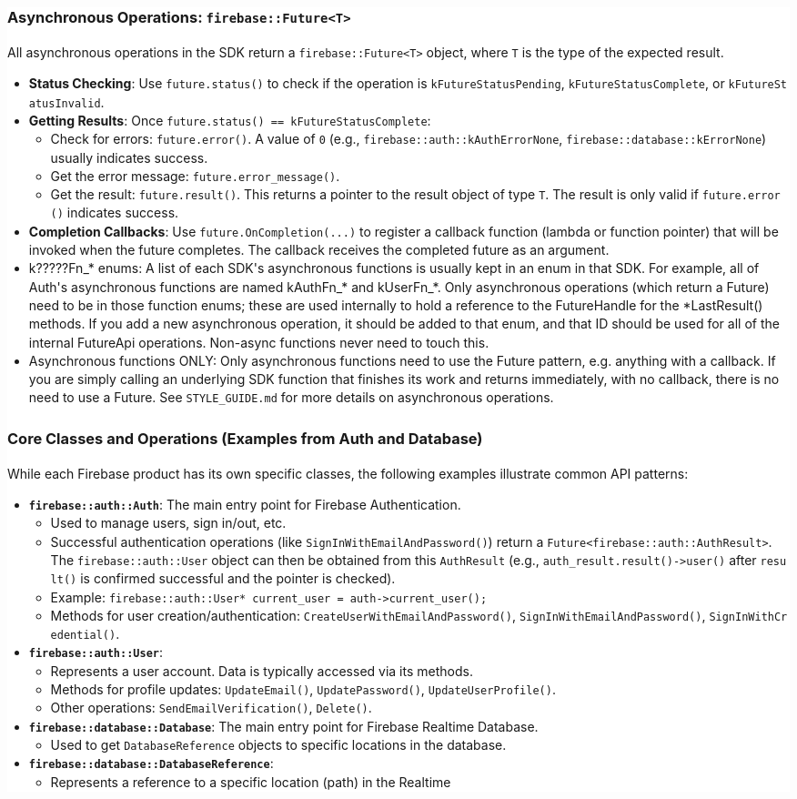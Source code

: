 ### Asynchronous Operations: `firebase::Future<T>`

All asynchronous operations in the SDK return a `firebase::Future<T>` object,
where `T` is the type of the expected result.

*   **Status Checking**: Use `future.status()` to check if the operation is
    `kFutureStatusPending`, `kFutureStatusComplete`, or
    `kFutureStatusInvalid`.
*   **Getting Results**: Once `future.status() == kFutureStatusComplete`:
    *   Check for errors: `future.error()`. A value of `0` (e.g.,
        `firebase::auth::kAuthErrorNone`,
        `firebase::database::kErrorNone`) usually indicates success.
    *   Get the error message: `future.error_message()`.
    *   Get the result: `future.result()`. This returns a pointer to the result
        object of type `T`. The result is only valid if `future.error()`
        indicates success.
*   **Completion Callbacks**: Use `future.OnCompletion(...)` to register a
    callback function (lambda or function pointer) that will be invoked when
    the future completes. The callback receives the completed future as an
    argument.
*   k?????Fn_* enums: A list of each SDK's asynchronous functions is usually
    kept in an enum in that SDK. For example, all of Auth's asynchronous
    functions are named kAuthFn_* and kUserFn_*. Only asynchronous operations
    (which return a Future) need to be in those function enums; these are used
    internally to hold a reference to the FutureHandle for the *LastResult()
    methods. If you add a new asynchronous operation, it should be added to
    that enum, and that ID should be used for all of the internal FutureApi
    operations. Non-async functions never need to touch this.
*   Asynchronous functions ONLY: Only asynchronous functions need to use
    the Future pattern, e.g. anything with a callback. If you are simply
    calling an underlying SDK function that finishes its work and returns
    immediately, with no callback, there is no need to use a Future. See
    `STYLE_GUIDE.md` for more details on asynchronous operations.

### Core Classes and Operations (Examples from Auth and Database)

While each Firebase product has its own specific classes, the following
examples illustrate common API patterns:

*   **`firebase::auth::Auth`**: The main entry point for Firebase
    Authentication.
    *   Used to manage users, sign in/out, etc.
    *   Successful authentication operations (like
        `SignInWithEmailAndPassword()`) return a
        `Future<firebase::auth::AuthResult>`. The `firebase::auth::User`
        object can then be obtained from this `AuthResult` (e.g.,
        `auth_result.result()->user()` after `result()` is confirmed
        successful and the pointer is checked).
    *   Example: `firebase::auth::User* current_user = auth->current_user();`
    *   Methods for user creation/authentication:
        `CreateUserWithEmailAndPassword()`, `SignInWithEmailAndPassword()`,
        `SignInWithCredential()`.
*   **`firebase::auth::User`**:
    *   Represents a user account. Data is typically accessed via its methods.
    *   Methods for profile updates: `UpdateEmail()`, `UpdatePassword()`,
        `UpdateUserProfile()`.
    *   Other operations: `SendEmailVerification()`, `Delete()`.
*   **`firebase::database::Database`**: The main entry point for Firebase
    Realtime Database.
    *   Used to get `DatabaseReference` objects to specific locations in the
        database.
*   **`firebase::database::DatabaseReference`**:
    *   Represents a reference to a specific location (path) in the Realtime